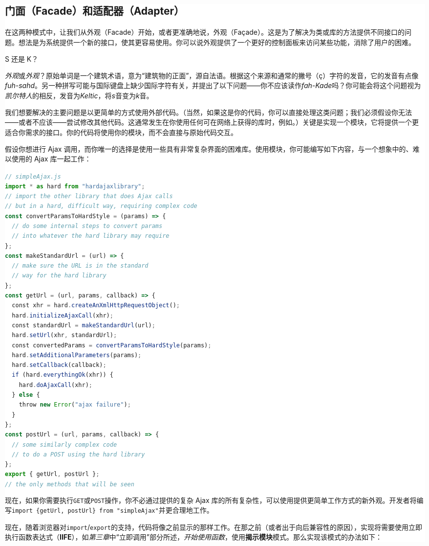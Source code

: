 ## 门面（Facade）和适配器（Adapter）

在这两种模式中，让我们从外观（Facade）开始，或者更准确地说，外观（Façade）。这是为了解决为类或库的方法提供不同接口的问题。想法是为系统提供一个新的接口，使其更容易使用。你可以说外观提供了一个更好的控制面板来访问某些功能，消除了用户的困难。

S 还是 K？

*外观*或*外观*？原始单词是一个建筑术语，意为“建筑物的正面”，源自法语。根据这个来源和通常的撇号（ç）字符的发音，它的发音有点像*fuh-sahd*。另一种拼写可能与国际键盘上缺少国际字符有关，并提出了以下问题——你不应该读作*fah-Kade*吗？你可能会将这个问题视为*凯尔特人*的相反，发音为*Keltic*，将*s*音变为*k*音。

我们想要解决的主要问题是以更简单的方式使用外部代码。（当然，如果这是你的代码，你可以直接处理这类问题；我们必须假设你无法——或者不应该——尝试修改其他代码。这通常发生在你使用任何可在网络上获得的库时，例如。）关键是实现一个模块，它将提供一个更适合你需求的接口。你的代码将使用你的模块，而不会直接与原始代码交互。

假设你想进行 Ajax 调用，而你唯一的选择是使用一些具有非常复杂界面的困难库。使用模块，你可能编写如下内容，与一个想象中的、难以使用的 Ajax 库一起工作：

```js
// simpleAjax.js
import * as hard from "hardajaxlibrary";
// import the other library that does Ajax calls
// but in a hard, difficult way, requiring complex code
const convertParamsToHardStyle = (params) => {
  // do some internal steps to convert params
  // into whatever the hard library may require
};
const makeStandardUrl = (url) => {
  // make sure the URL is in the standard
  // way for the hard library
};
const getUrl = (url, params, callback) => {
  const xhr = hard.createAnXmlHttpRequestObject();
  hard.initializeAjaxCall(xhr);
  const standardUrl = makeStandardUrl(url);
  hard.setUrl(xhr, standardUrl);
  const convertedParams = convertParamsToHardStyle(params);
  hard.setAdditionalParameters(params);
  hard.setCallback(callback);
  if (hard.everythingOk(xhr)) {
    hard.doAjaxCall(xhr);
  } else {
    throw new Error("ajax failure");
  }
};
const postUrl = (url, params, callback) => {
  // some similarly complex code
  // to do a POST using the hard library
};
export { getUrl, postUrl };
// the only methods that will be seen
```

现在，如果你需要执行`GET`或`POST`操作，你不必通过提供的复杂 Ajax 库的所有复杂性，可以使用提供更简单工作方式的新外观。开发者将编写`import {getUrl, postUrl} from "simpleAjax"`并更合理地工作。

现在，随着浏览器对`import`/`export`的支持，代码将像之前显示的那样工作。在那之前（或者出于向后兼容性的原因），实现将需要使用立即执行函数表达式（**IIFE**），如*第三章*中“立即调用”部分所述，*开始使用函数*，使用**揭示模块**模式。那么实现该模式的办法如下：
